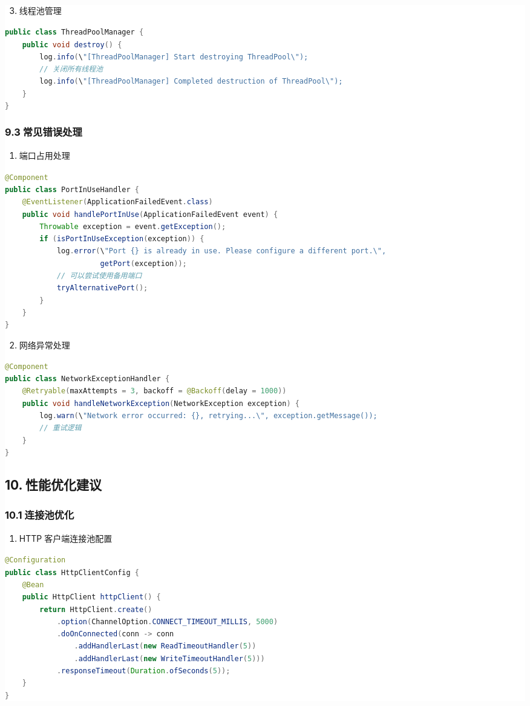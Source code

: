 3. 线程池管理
```java
public class ThreadPoolManager {
    public void destroy() {
        log.info(\"[ThreadPoolManager] Start destroying ThreadPool\");
        // 关闭所有线程池
        log.info(\"[ThreadPoolManager] Completed destruction of ThreadPool\");
    }
}
```

### 9.3 常见错误处理

1. 端口占用处理
```java
@Component
public class PortInUseHandler {
    @EventListener(ApplicationFailedEvent.class)
    public void handlePortInUse(ApplicationFailedEvent event) {
        Throwable exception = event.getException();
        if (isPortInUseException(exception)) {
            log.error(\"Port {} is already in use. Please configure a different port.\",
                      getPort(exception));
            // 可以尝试使用备用端口
            tryAlternativePort();
        }
    }
}
```

2. 网络异常处理
```java
@Component
public class NetworkExceptionHandler {
    @Retryable(maxAttempts = 3, backoff = @Backoff(delay = 1000))
    public void handleNetworkException(NetworkException exception) {
        log.warn(\"Network error occurred: {}, retrying...\", exception.getMessage());
        // 重试逻辑
    }
}
```

## 10. 性能优化建议

### 10.1 连接池优化

1. HTTP 客户端连接池配置
```java
@Configuration
public class HttpClientConfig {
    @Bean
    public HttpClient httpClient() {
        return HttpClient.create()
            .option(ChannelOption.CONNECT_TIMEOUT_MILLIS, 5000)
            .doOnConnected(conn -> conn
                .addHandlerLast(new ReadTimeoutHandler(5))
                .addHandlerLast(new WriteTimeoutHandler(5)))
            .responseTimeout(Duration.ofSeconds(5));
    }
}
```
